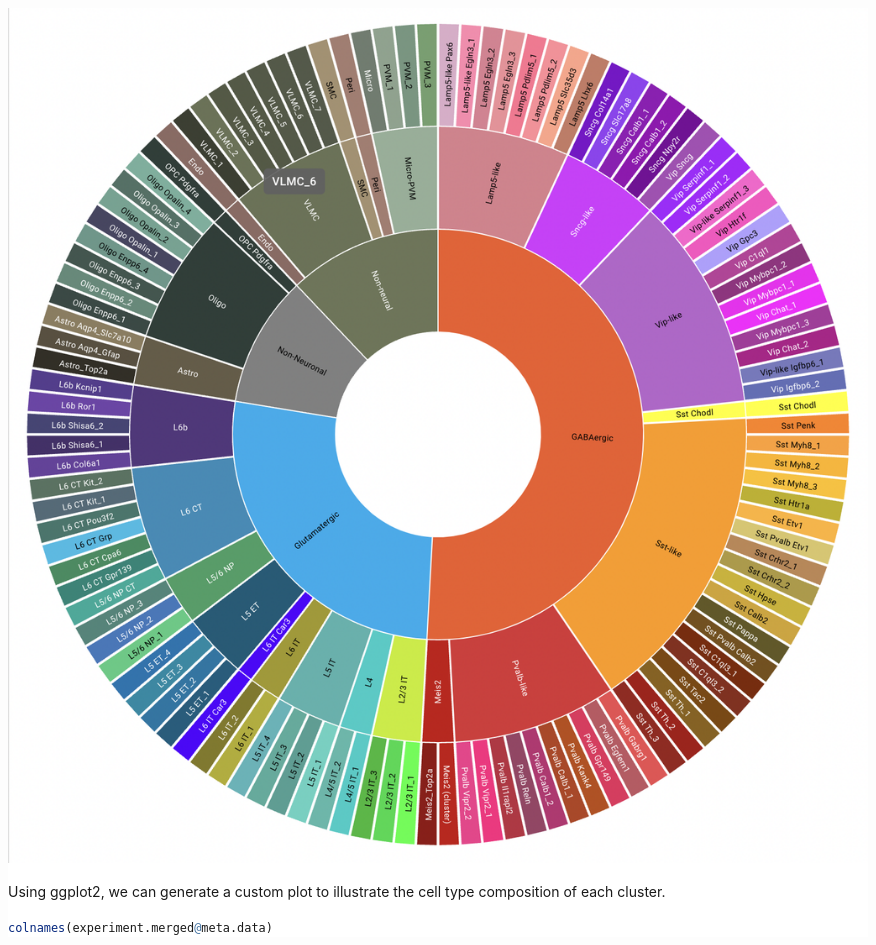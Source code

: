 ![Cell Type Knowledge Explorer](figures/Cell_Type_Knowledge_Explorer.png)

Using ggplot2, we can generate a custom plot to illustrate the cell type composition of each cluster.


```r
colnames(experiment.merged@meta.data)
```
